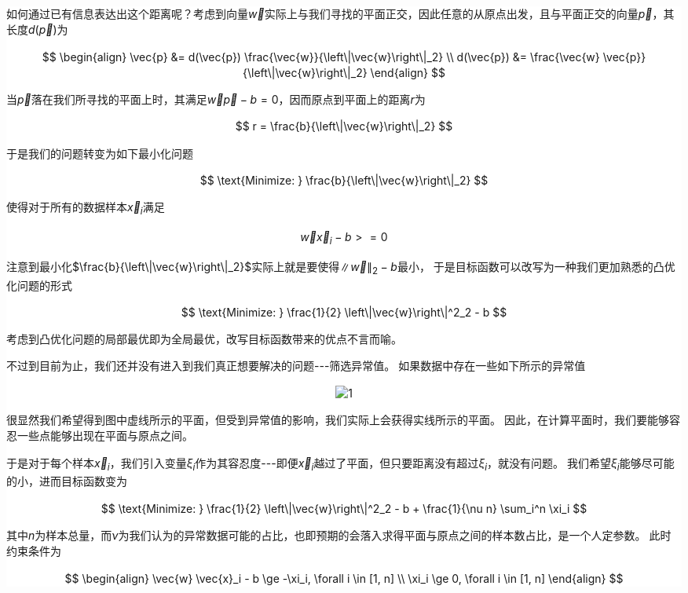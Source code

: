 如何通过已有信息表达出这个距离呢？考虑到向量$\vec{w}$实际上与我们寻找的平面正交，因此任意的从原点出发，且与平面正交的向量$\vec{p}$，其长度$d(\vec{p})$为

$$
\begin{align}
\vec{p} &= d(\vec{p}) \frac{\vec{w}}{\left\|\vec{w}\right\|_2} \\
d(\vec{p}) &= \frac{\vec{w} \vec{p}}{\left\|\vec{w}\right\|_2}
\end{align}
$$

当$\vec{p}$落在我们所寻找的平面上时，其满足$\vec{w}\vec{p} - b = 0$，因而原点到平面上的距离$r$为

$$
r = \frac{b}{\left\|\vec{w}\right\|_2}
$$

于是我们的问题转变为如下最小化问题

$$
\text{Minimize: } \frac{b}{\left\|\vec{w}\right\|_2}
$$

使得对于所有的数据样本$\vec{x}_i$满足

$$
\vec{w}\vec{x}_i - b >= 0
$$

注意到最小化$\frac{b}{\left\|\vec{w}\right\|_2}$实际上就是要使得$\left\|\vec{w}\right\|_2 - b$最小，
于是目标函数可以改写为一种我们更加熟悉的凸优化问题的形式

$$
\text{Minimize: } \frac{1}{2} \left\|\vec{w}\right\|^2_2 - b
$$

考虑到凸优化问题的局部最优即为全局最优，改写目标函数带来的优点不言而喻。


不过到目前为止，我们还并没有进入到我们真正想要解决的问题---筛选异常值。
如果数据中存在一些如下所示的异常值

<figure style="text-align:center;">
  <img src="{{ site.BASE_PATH }}/assets/images/one_class_svm_2.png" width="360" height="270" alt="1"/>
</figure>

很显然我们希望得到图中虚线所示的平面，但受到异常值的影响，我们实际上会获得实线所示的平面。
因此，在计算平面时，我们要能够容忍一些点能够出现在平面与原点之间。

于是对于每个样本$\vec{x}_i$，我们引入变量$\xi_i$作为其容忍度---即便$\vec{x}_i$越过了平面，但只要距离没有超过$\xi_i$，就没有问题。
我们希望$\xi_i$能够尽可能的小，进而目标函数变为

$$
\text{Minimize: } \frac{1}{2} \left\|\vec{w}\right\|^2_2 - b + \frac{1}{\nu n} \sum_i^n \xi_i
$$

其中$n$为样本总量，而$\nu$为我们认为的异常数据可能的占比，也即预期的会落入求得平面与原点之间的样本数占比，是一个人定参数。
此时约束条件为

$$
\begin{align}
\vec{w} \vec{x}_i - b \ge -\xi_i, \forall i \in [1, n] \\
\xi_i \ge 0, \forall i \in [1, n]
\end{align}
$$


[lm]: https://en.wikipedia.org/wiki/Lagrange_multiplier
[km]: https://en.wikipedia.org/wiki/Kernel_method
[myyura2]: https://myyura.github.io//2018/07/14/myyura-2.html